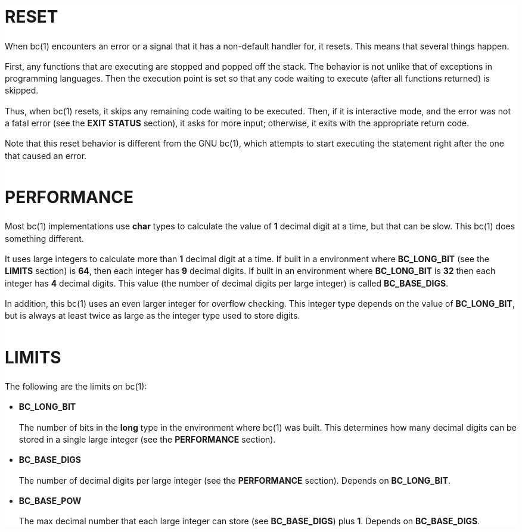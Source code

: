 # RESET

When bc(1) encounters an error or a signal that it has a non-default handler
for, it resets. This means that several things happen.

First, any functions that are executing are stopped and popped off the stack.
The behavior is not unlike that of exceptions in programming languages. Then
the execution point is set so that any code waiting to execute (after all
functions returned) is skipped.

Thus, when bc(1) resets, it skips any remaining code waiting to be executed.
Then, if it is interactive mode, and the error was not a fatal error (see the
**EXIT STATUS** section), it asks for more input; otherwise, it exits with the
appropriate return code.

Note that this reset behavior is different from the GNU bc(1), which attempts to
start executing the statement right after the one that caused an error.

# PERFORMANCE

Most bc(1) implementations use **char** types to calculate the value of **1**
decimal digit at a time, but that can be slow. This bc(1) does something
different.

It uses large integers to calculate more than **1** decimal digit at a time. If
built in a environment where **BC_LONG_BIT** (see the **LIMITS** section) is
**64**, then each integer has **9** decimal digits. If built in an environment
where **BC_LONG_BIT** is **32** then each integer has **4** decimal digits. This
value (the number of decimal digits per large integer) is called
**BC_BASE_DIGS**.

In addition, this bc(1) uses an even larger integer for overflow checking. This
integer type depends on the value of **BC_LONG_BIT**, but is always at least
twice as large as the integer type used to store digits.

# LIMITS

The following are the limits on bc(1):

  * **BC_LONG_BIT**

    The number of bits in the **long** type in the environment where bc(1) was
    built. This determines how many decimal digits can be stored in a single
    large integer (see the **PERFORMANCE** section).

  * **BC_BASE_DIGS**

    The number of decimal digits per large integer (see the **PERFORMANCE**
    section). Depends on **BC_LONG_BIT**.

  * **BC_BASE_POW**

    The max decimal number that each large integer can store (see
    **BC_BASE_DIGS**) plus **1**. Depends on **BC_BASE_DIGS**.
